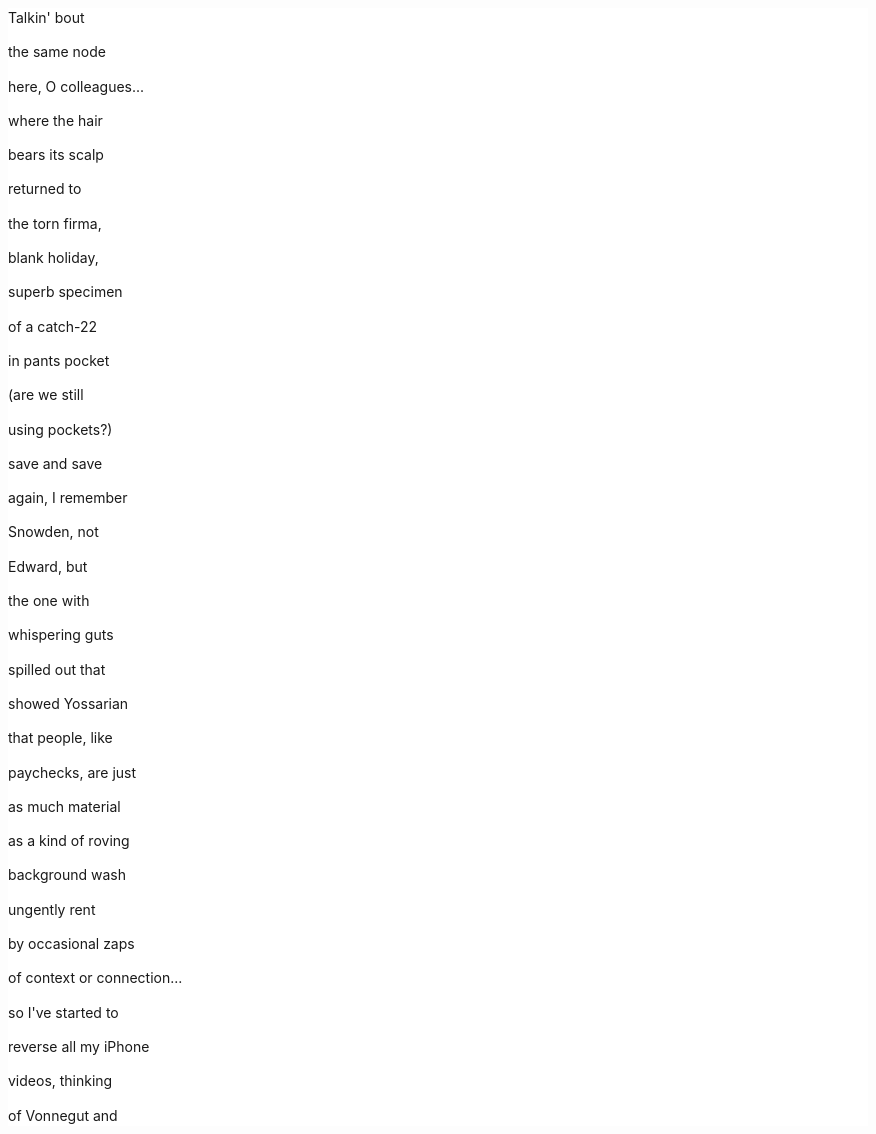 Talkin' bout

the same node

here, O colleagues...

where the hair

bears its scalp

returned to

the torn firma,

blank holiday,

superb specimen

of a catch-22

in pants pocket

(are we still

using pockets?)

save and save

again, I remember

Snowden, not

Edward, but

the one with

whispering guts

spilled out that

showed Yossarian

that people, like

paychecks, are just

as much material

as a kind of roving

background wash

ungently rent

by occasional zaps

of context or connection...

so I've started to

reverse all my iPhone

videos, thinking

of Vonnegut and
